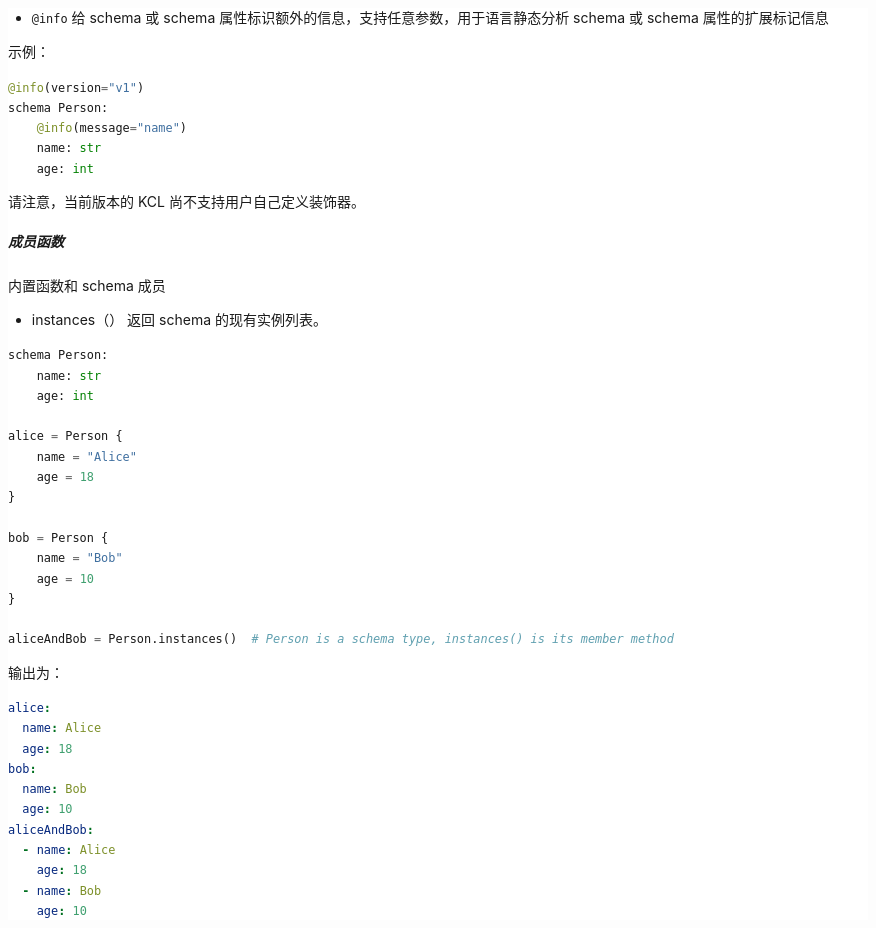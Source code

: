 - `@info`
  给 schema 或 schema 属性标识额外的信息，支持任意参数，用于语言静态分析 schema 或 schema 属性的扩展标记信息

示例：

```python
@info(version="v1")
schema Person:
    @info(message="name")
    name: str
    age: int
```

请注意，当前版本的 KCL 尚不支持用户自己定义装饰器。

##### 成员函数

内置函数和 schema 成员

- instances（）
  返回 schema 的现有实例列表。

```python
schema Person:
    name: str
    age: int

alice = Person {
    name = "Alice"
    age = 18
}

bob = Person {
    name = "Bob"
    age = 10
}

aliceAndBob = Person.instances()  # Person is a schema type, instances() is its member method
```

输出为：

```yaml
alice:
  name: Alice
  age: 18
bob:
  name: Bob
  age: 10
aliceAndBob:
  - name: Alice
    age: 18
  - name: Bob
    age: 10
```
